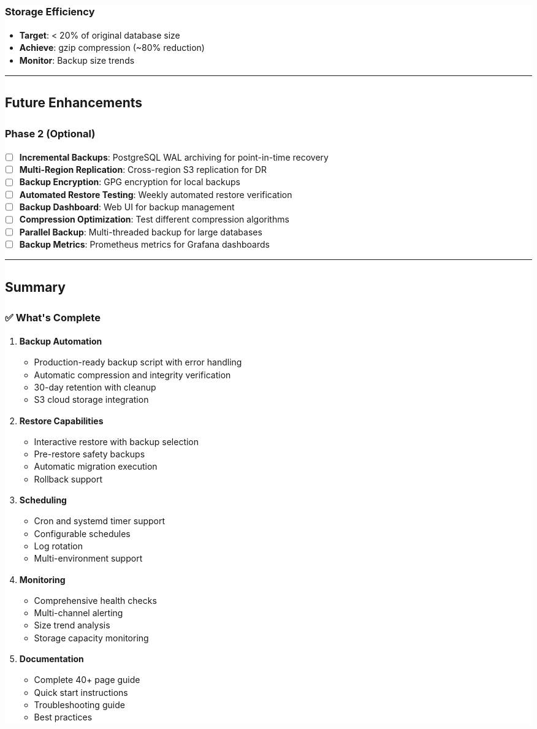 ### Storage Efficiency
- **Target**: < 20% of original database size
- **Achieve**: gzip compression (~80% reduction)
- **Monitor**: Backup size trends

---

## Future Enhancements

### Phase 2 (Optional)

- [ ] **Incremental Backups**: PostgreSQL WAL archiving for point-in-time recovery
- [ ] **Multi-Region Replication**: Cross-region S3 replication for DR
- [ ] **Backup Encryption**: GPG encryption for local backups
- [ ] **Automated Restore Testing**: Weekly automated restore verification
- [ ] **Backup Dashboard**: Web UI for backup management
- [ ] **Compression Optimization**: Test different compression algorithms
- [ ] **Parallel Backup**: Multi-threaded backup for large databases
- [ ] **Backup Metrics**: Prometheus metrics for Grafana dashboards

---

## Summary

### ✅ What's Complete

1. **Backup Automation**
   - Production-ready backup script with error handling
   - Automatic compression and integrity verification
   - 30-day retention with cleanup
   - S3 cloud storage integration

2. **Restore Capabilities**
   - Interactive restore with backup selection
   - Pre-restore safety backups
   - Automatic migration execution
   - Rollback support

3. **Scheduling**
   - Cron and systemd timer support
   - Configurable schedules
   - Log rotation
   - Multi-environment support

4. **Monitoring**
   - Comprehensive health checks
   - Multi-channel alerting
   - Size trend analysis
   - Storage capacity monitoring

5. **Documentation**
   - Complete 40+ page guide
   - Quick start instructions
   - Troubleshooting guide
   - Best practices
